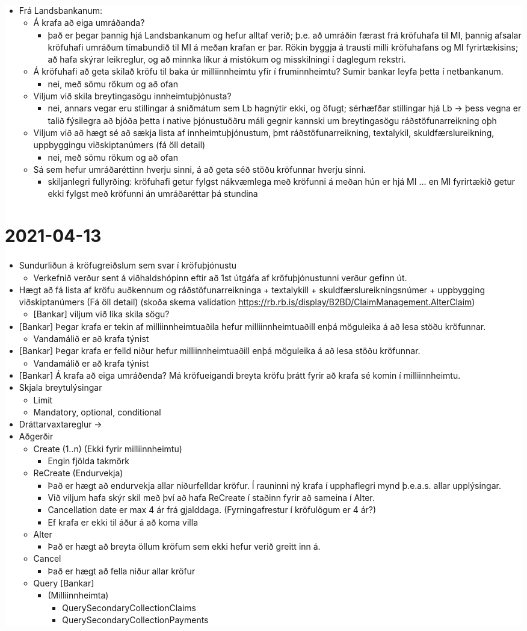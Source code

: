 - Frá Landsbankanum:
  - Á krafa að eiga umráðanda?
    - það er þegar þannig hjá Landsbankanum og hefur alltaf verið; þ.e. að umráðin færast frá kröfuhafa til MI, 
      þannig afsalar kröfuhafi umráðum tímabundið til MI á meðan krafan er þar. Rökin byggja á trausti milli 
      kröfuhafans og MI fyrirtækisins; að hafa skýrar leikreglur, og að minnka líkur á mistökum og misskilningi 
      í daglegum rekstri.
  - Á kröfuhafi að geta skilað kröfu til baka úr milliinnheimtu yfir í fruminnheimtu? Sumir bankar leyfa þetta í netbankanum.
    - nei, með sömu rökum og að ofan
  - Viljum við skila breytingasögu innheimtuþjónusta?
    - nei, annars vegar eru stillingar á sniðmátum sem Lb hagnýtir ekki, og öfugt; sérhæfðar stillingar hjá 
      Lb -> þess vegna er talið fýsilegra að bjóða þetta í native þjónustuöðru máli gegnir kannski um 
      breytingasögu ráðstöfunarreikning oþh
  - Viljum við að hægt sé að sækja lista af innheimtuþjónustum, þmt ráðstöfunarreikning, textalykil, skuldfærslureikning, 
    uppbyggingu viðskiptanúmers (fá öll detail)
    - nei, með sömu rökum og að ofan
  - Sá sem hefur umráðaréttinn hverju sinni, á að geta séð stöðu kröfunnar hverju sinni.
    - skiljanlegri fullyrðing: kröfuhafi getur fylgst nákvæmlega með kröfunni á meðan hún er hjá MI ... en 
      MI fyrirtækið getur ekki fylgst með kröfunni án umráðaréttar þá stundina


# 2021-04-13
- Sundurliðun á kröfugreiðslum sem svar í kröfuþjónustu
  - Verkefnið verður sent á viðhaldshópinn eftir að 1st útgáfa af kröfuþjónustunni verður gefinn út.
- Hægt að fá lista af kröfu auðkennum og ráðstöfunarreikninga + textalykill + skuldfærslureikningsnúmer + uppbygging viðskiptanúmers (Fá öll detail)
  (skoða skema validation https://rb.rb.is/display/B2BD/ClaimManagement.AlterClaim)
  - [Bankar] viljum við líka skila sögu?
- [Bankar] Þegar krafa er tekin af milliinnheimtuaðila hefur milliinnheimtuaðill enþá möguleika á að lesa stöðu kröfunnar. 
  - Vandamálið er að krafa týnist
- [Bankar] Þegar krafa er felld niður hefur milliinnheimtuaðill enþá möguleika á að lesa stöðu kröfunnar.
  - Vandamálið er að krafa týnist
- [Bankar] Á krafa að eiga umráðenda? Má kröfueigandi breyta kröfu þrátt fyrir að krafa sé komin í milliinnheimtu.
- Skjala breytulýsingar
  - Limit
  - Mandatory, optional, conditional
- Dráttarvaxtareglur ->
- Aðgerðir
  - Create (1..n) (Ekki fyrir milliinnheimtu)
    - Engin fjölda takmörk 
  - ReCreate (Endurvekja) 
    - Það er hægt að endurvekja allar niðurfelldar kröfur. Í rauninni ný krafa í upphaflegri mynd
      þ.e.a.s. allar upplýsingar.
    - Við viljum hafa skýr skil með því að hafa ReCreate í staðinn fyrir að sameina í Alter.
    - Cancellation date er max 4 ár frá gjalddaga. (Fyrningafrestur í kröfulögum er 4 ár?)
    - Ef krafa er ekki til áður á að koma villa
  - Alter
    - Það er hægt að breyta öllum kröfum sem ekki hefur verið greitt inn á.
  - Cancel
    - Það er hægt að fella niður allar kröfur
  - Query [Bankar]
    - (Milliinnheimta)
      - QuerySecondaryCollectionClaims
      - QuerySecondaryCollectionPayments